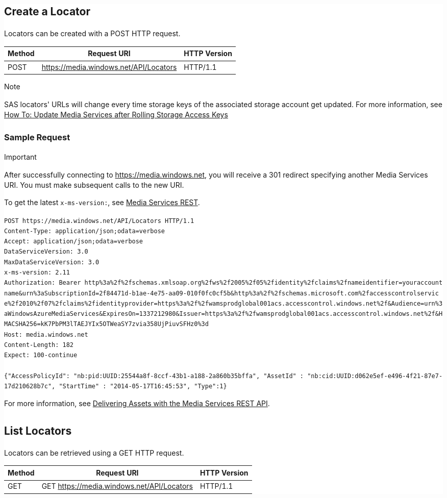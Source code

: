 ##  <a name="create_a_locator"></a> Create a Locator  
 Locators can be created with a POST HTTP request.  
  
|Method|Request URI|HTTP Version|  
|------------|-----------------|------------------|  
|POST|https://media.windows.net/API/Locators|HTTP/1.1|  
  
> [!NOTE]
>  SAS locators' URLs will change every time  storage keys of the associated storage account get updated. For more information, see [How To: Update Media Services after Rolling Storage Access Keys](http://azure.microsoft.com/documentation/articles/media-services-roll-storage-access-keys/)  
  
### Sample Request  
  
> [!IMPORTANT]
>  After successfully connecting to https://media.windows.net, you will receive a 301 redirect specifying another Media Services URI. You must make subsequent calls to the new URI.  
  
 To get the latest `x-ms-version:`, see [Media Services REST](../MediaServicesREST/azure-media-services-rest-api-reference.md).  
  
```  
POST https://media.windows.net/API/Locators HTTP/1.1  
Content-Type: application/json;odata=verbose  
Accept: application/json;odata=verbose  
DataServiceVersion: 3.0  
MaxDataServiceVersion: 3.0  
x-ms-version: 2.11  
Authorization: Bearer http%3a%2f%2fschemas.xmlsoap.org%2fws%2f2005%2f05%2fidentity%2fclaims%2fnameidentifier=youraccountname&urn%3aSubscriptionId=2f84471d-b1ae-4e75-aa09-010f0fc0cf5b&http%3a%2f%2fschemas.microsoft.com%2faccesscontrolservice%2f2010%2f07%2fclaims%2fidentityprovider=https%3a%2f%2fwamsprodglobal001acs.accesscontrol.windows.net%2f&Audience=urn%3aWindowsAzureMediaServices&ExpiresOn=1337212980&Issuer=https%3a%2f%2fwamsprodglobal001acs.accesscontrol.windows.net%2f&HMACSHA256=kK7PbPM3lTAEJYIx5OTWeaSY7zvia358UjPiuvSFHz0%3d  
Host: media.windows.net  
Content-Length: 182  
Expect: 100-continue  
  
{"AccessPolicyId": "nb:pid:UUID:25544a8f-8ccf-43b1-a188-2a860b35bffa", "AssetId" : "nb:cid:UUID:d062e5ef-e496-4f21-87e7-17d210628b7c", "StartTime" : "2014-05-17T16:45:53", "Type":1}  
```  
  
 For more information, see [Delivering Assets with the Media Services REST API](http://msdn.microsoft.com/en-us/644d9f8c-2b22-43e4-828d-f6c1eae5ff96).  
  
##  <a name="list_locators"></a> List Locators  
 Locators can be retrieved using a GET HTTP request.  
  
|Method|Request URI|HTTP Version|  
|------------|-----------------|------------------|  
|GET|GET https://media.windows.net/API/Locators|HTTP/1.1|  
  